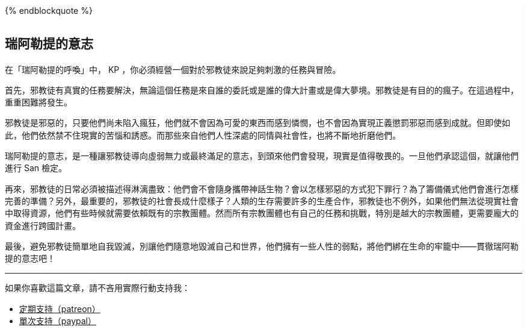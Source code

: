{% endblockquote %}

## 瑞阿勒提的意志

在「瑞阿勒提的呼喚」中， KP ，你必須經營一個對於邪教徒來說足夠刺激的任務與冒險。

首先，邪教徒有真實的任務要解決，無論這個任務是來自誰的委託或是誰的偉大計畫或是偉大夢境。邪教徒是有目的的瘋子。在這過程中，重重困難將發生。

邪教徒是邪惡的，只要他們尚未陷入瘋狂，他們就不會因為可愛的東西而感到憐憫，也不會因為實現正義懲罰邪惡而感到成就。但即使如此，他們依然禁不住現實的苦惱和誘惑。而那些來自他們人性深處的同情與社會性，也將不斷地折磨他們。

瑞阿勒提的意志，是一種讓邪教徒導向虛弱無力或最終滿足的意志，到頭來他們會發現，現實是值得敬畏的。一旦他們承認這個，就讓他們進行 San 檢定。

再來，邪教徒的日常必須被描述得淋漓盡致：他們會不會隨身攜帶神話生物？會以怎樣邪惡的方式犯下罪行？為了籌備儀式他們會進行怎樣完善的準備？另外，最重要的，邪教徒的社會長成什麼樣子？人類的生存需要許多的生產合作，邪教徒也不例外，如果他們無法從現實社會中取得資源，他們有些時候就需要依賴既有的宗教團體。然而所有宗教團體也有自己的任務和挑戰，特別是越大的宗教團體，更需要龐大的資金進行跨國計畫。

最後，避免邪教徒簡單地自我毀滅，別讓他們隨意地毀滅自己和世界，他們擁有一些人性的弱點，將他們綁在生命的牢籠中——貫徹瑞阿勒提的意志吧！

---

如果你喜歡這篇文章，請不吝用實際行動支持我：

* [<i class="fab fa-patreon"></i> 定期支持（patreon）](https://www.patreon.com/weihung)
* [<i class="fab fa-paypal"></i> 單次支持（paypal）](https://www.paypal.com/pools/c/8jLP7Wsi80)
